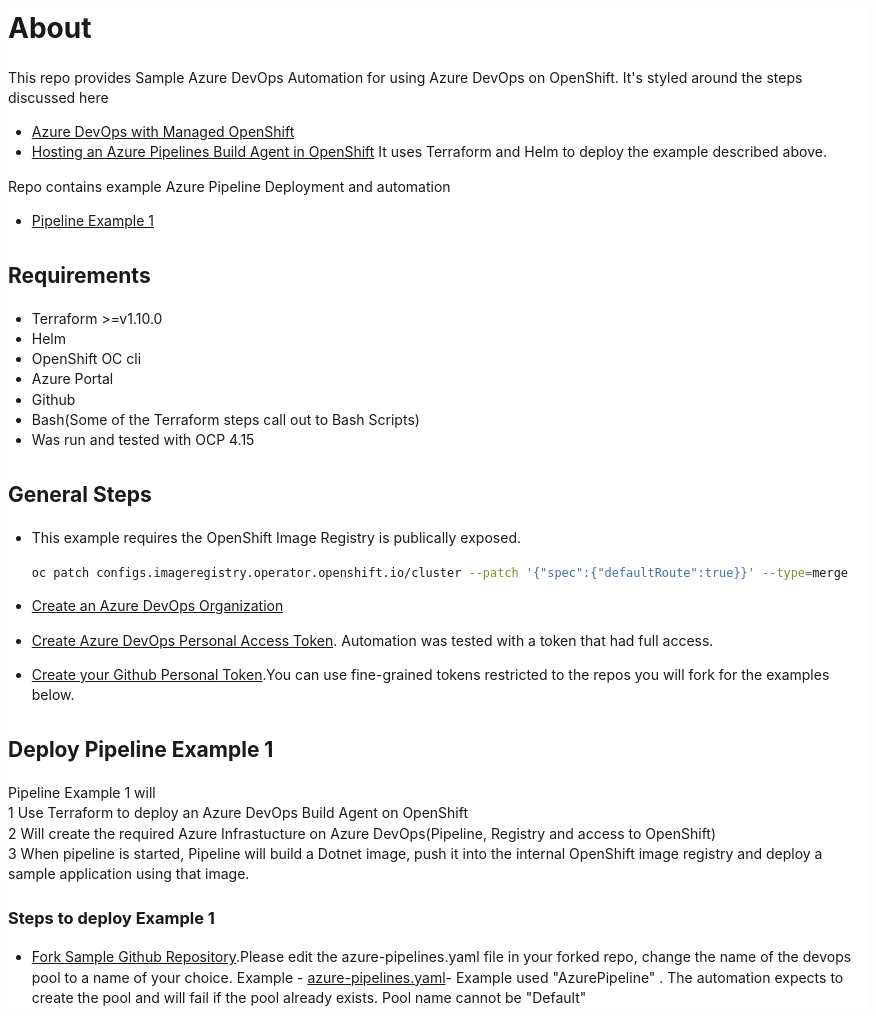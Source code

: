 # About
This repo provides Sample Azure DevOps Automation for using Azure DevOps on OpenShift.
It's styled around the steps discussed here
- [Azure DevOps with Managed OpenShift](https://cloud.redhat.com/experts/misc/azure-dev-ops-with-managed-openshift/)
- [Hosting an Azure Pipelines Build Agent in OpenShift](https://www.redhat.com/en/blog/hosting-an-azure-pipelines-build-agent-in-openshift)
It uses Terraform and Helm to deploy the example described above.

Repo contains example Azure Pipeline Deployment and automation
- [Pipeline Example 1](#deploy-pipeline-example-1)

## Requirements
  - Terraform >=v1.10.0
  - Helm
  - OpenShift OC cli
  - Azure Portal
  - Github
  - Bash(Some of the Terraform steps call out to Bash Scripts)
  - Was run and tested with OCP 4.15 

## General Steps

- This example requires the OpenShift Image Registry is publically exposed.
  ```bash
  oc patch configs.imageregistry.operator.openshift.io/cluster --patch '{"spec":{"defaultRoute":true}}' --type=merge
  ```

- [Create an Azure DevOps Organization](https://github.com/redhat-na-ssa/azure-pipeline-demo-react-app/blob/main/OpenShift-Deployment.md#create-an-azure-project)

- [Create Azure DevOps Personal Access Token](https://learn.microsoft.com/en-us/azure/devops/organizations/accounts/use-personal-access-tokens-to-authenticate?view=azure-devops&tabs=Windows). Automation was tested with a token that had full access.
  
- [Create your Github Personal Token](https://docs.github.com/en/authentication/keeping-your-account-and-data-secure/managing-your-personal-access-tokens).You can use fine-grained tokens restricted to the repos you will fork for the examples below.

## Deploy Pipeline Example 1
Pipeline Example 1 will   
  1 Use Terraform to deploy an Azure DevOps Build Agent on OpenShift  
  2 Will create the required Azure Infrastucture on Azure DevOps(Pipeline, Registry and access to OpenShift)  
  3 When pipeline is started, Pipeline will build a Dotnet image, push it into the internal OpenShift image registry and deploy a sample application using that image.  

### Steps to deploy Example 1
- [Fork Sample Github Repository](https://github.com/MoOyeg/azure-pipelines-openshift).Please edit the azure-pipelines.yaml file in your forked repo, change the name of the devops pool to a name of your choice. Example - [azure-pipelines.yaml](https://github.com/MoOyeg/azure-pipelines-openshift/blob/main/azure-pipelines.yml)- Example used "AzurePipeline" . The automation expects to create the pool and will fail if the pool already exists. Pool name cannot be "Default"
